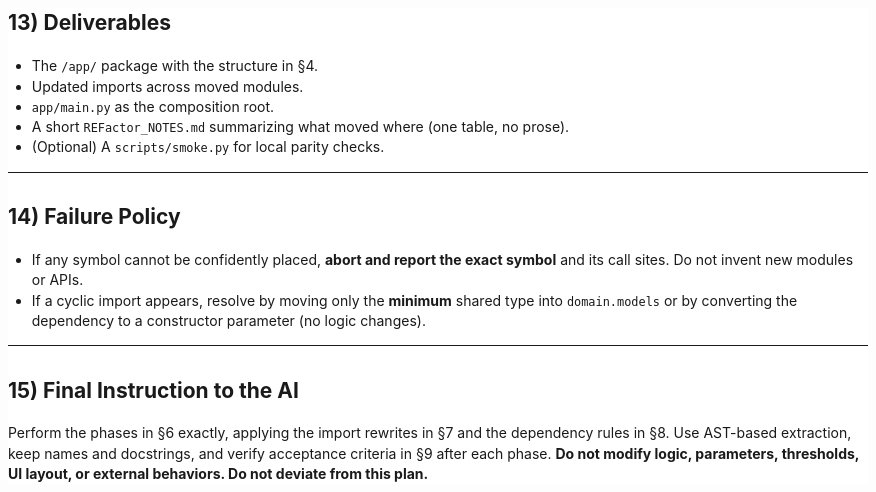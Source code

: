 
## 13) Deliverables

* The `/app/` package with the structure in §4.
* Updated imports across moved modules.
* `app/main.py` as the composition root.
* A short `REFactor_NOTES.md` summarizing what moved where (one table, no prose).
* (Optional) A `scripts/smoke.py` for local parity checks.

---

## 14) Failure Policy

* If any symbol cannot be confidently placed, **abort and report the exact symbol** and its call sites. Do not invent new modules or APIs.
* If a cyclic import appears, resolve by moving only the **minimum** shared type into `domain.models` or by converting the dependency to a constructor parameter (no logic changes).

---

## 15) Final Instruction to the AI

Perform the phases in §6 exactly, applying the import rewrites in §7 and the dependency rules in §8. Use AST-based extraction, keep names and docstrings, and verify acceptance criteria in §9 after each phase. **Do not modify logic, parameters, thresholds, UI layout, or external behaviors. Do not deviate from this plan.**